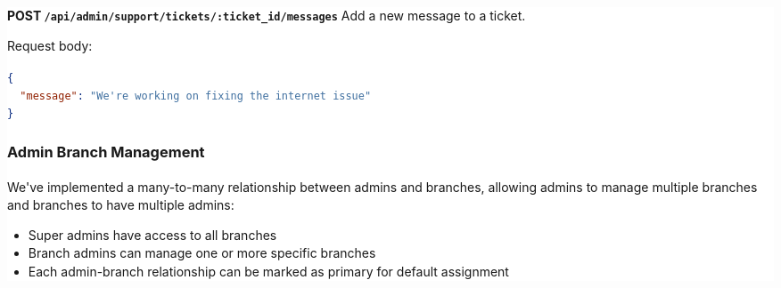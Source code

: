 **POST `/api/admin/support/tickets/:ticket_id/messages`**
Add a new message to a ticket.

Request body:
```json
{
  "message": "We're working on fixing the internet issue"
}
```

### Admin Branch Management

We've implemented a many-to-many relationship between admins and branches, allowing admins to manage multiple branches and branches to have multiple admins:

- Super admins have access to all branches
- Branch admins can manage one or more specific branches
- Each admin-branch relationship can be marked as primary for default assignment 